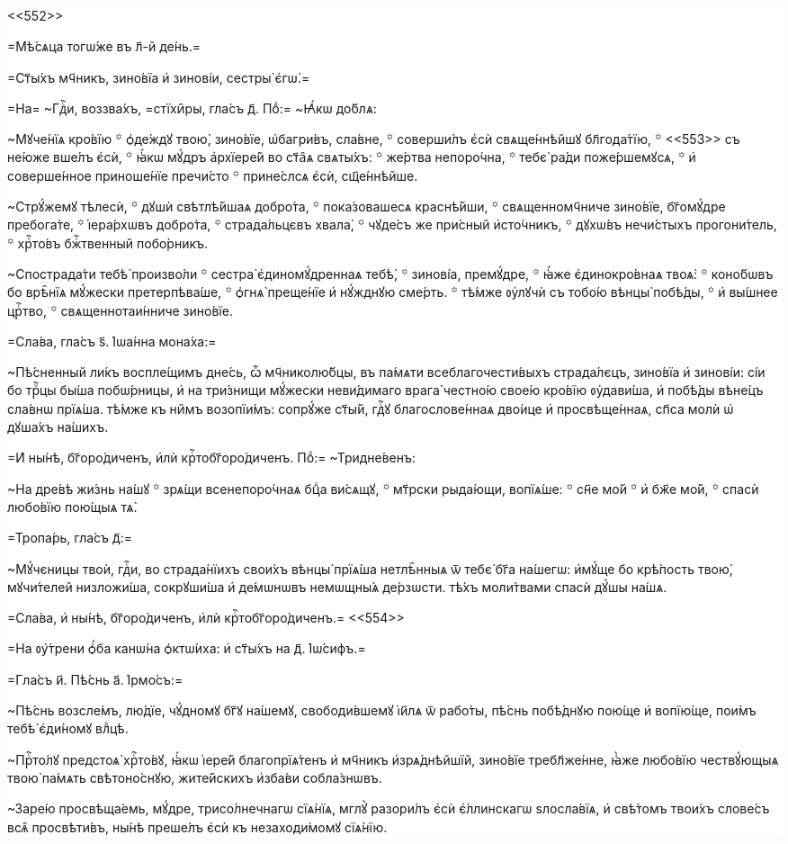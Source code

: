 <<552>>

=Мѣ́сѧца тогѡ́же въ л҃-й де́нь.=

=Ст҃ы́хъ мч҃никъ, зино́вїа и҆ зинові́и, сестры̀ є҆гѡ̀.=

=На= ~Гдⷭ҇и, воззва́хъ, =стїхи̑ры, гла́съ д҃. Поⷣ:= ~Ꙗ҆́кѡ до́блѧ:

~Мꙋче́нїѧ кро́вїю ꙳ ѻ҆де́ждꙋ твою̀, зино́вїе, ѡ҆багри́въ, сла́вне, ꙳ соверши́лъ
є҆сѝ свѧще́ннѣйшꙋ бл҃года́тїю, ꙳ <<553>> съ не́юже вше́лъ є҆сѝ, ꙳ ꙗ҆́кѡ мꙋ́дръ
а҆рхїере́й во ст҃а̑ѧ свѧты́хъ: ꙳ же́ртва непоро́чна, ꙳ тебє̀ ра́ди поже́ршемꙋсѧ,
꙳ и҆ соверше́нное приноше́нїе пречи́сто ꙳ прине́слсѧ є҆сѝ, сщ҃е́ннѣйше.

~Стрꙋ́жемꙋ тѣлесѝ, ꙳ дꙋшѝ свѣтлѣ́йшаѧ добро́та, ꙳ пока́зовашесѧ краснѣ́йши, ꙳
свѧщенномч҃ниче зино́вїе, бг҃омꙋ́дре пребога́те, ꙳ і҆ера́рхѡвъ добро́та, ꙳
страда́льцєвъ хвала̀, ꙳ чꙋде́съ же при́сный и҆сто́чникъ, ꙳ дꙋхѡ́въ нечи́стыхъ
прогони́тель, ꙳ хрⷭ҇то́въ бжⷭ҇твенный побо́рникъ.

~Спострада́ти тебѣ̀ произво́ли ꙳ сестра̀ є҆диномꙋ́дреннаѧ тебѣ̀, ꙳ зинові́а,
премꙋ́дре, ꙳ ꙗ҆́же є҆динокро́внаѧ твоѧ̀: ꙳ коно́бѡвъ бо врѣ̑нїѧ мꙋ́жески
претерпѣва́ше, ꙳ ѻ҆гнѧ̀ преще́нїе и҆ нꙋ́жднꙋю сме́рть. ꙳ тѣ́мже ᲂу҆лꙋчѝ съ
тобо́ю вѣнцы̀ побѣ́ды, ꙳ и҆ вы́шнее црⷭ҇тво, ꙳ свѧщеннотаи́нниче зино́вїе.

=Сла́ва, гла́съ ѕ҃. І҆ѡа́нна мона́ха:=

~Пѣ́сненный ли́къ воспле́щимъ дне́сь, ѽ мч҃николю́бцы, въ па́мѧти
всеблагочести́выхъ страда́лєцъ, зино́вїа и҆ зинові́и: сі́и бо трⷪ҇цы бы́ша
побѡ́рницы, и҆ на три́знищи мꙋ́жески неви́димаго врага̀ честно́ю свое́ю кро́вїю
ᲂу҆дави́ша, и҆ побѣ́ды вѣне́цъ сла́внѡ прїѧ́ша. тѣ́мже къ ни̑мъ возопїи́мъ:
сопрꙋ́же ст҃ы́й, гдⷭ҇ꙋ благослове́ннаѧ дво́ице и҆ просвѣще́ннаѧ, сп҃са молѝ ѡ҆
дꙋша́хъ на́шихъ.

=И҆ ны́нѣ, бг҃оро́диченъ, и҆лѝ крⷭ҇тобг҃оро́диченъ. Поⷣ:= ~Тридне́венъ:

~На дре́вѣ жи́знь на́шꙋ ꙳ зрѧ́щи всенепоро́чнаѧ бцⷣа ви́сѧщꙋ, ꙳ мт҃рски
рыда́ющи, вопїѧ́ше: ꙳ сн҃е мо́й ꙳ и҆ бж҃е мо́й, ꙳ спасѝ любо́вїю пою́щыѧ тѧ̀.

=Тропа́рь, гла́съ д҃:=

~Мꙋ́чєницы твоѝ, гдⷭ҇и, во страда́нїихъ свои́хъ вѣнцы̀ прїѧ́ша нетлѣ̑нныѧ ѿ
тебє̀ бг҃а на́шегѡ: и҆мꙋ́ще бо крѣ́пость твою̀, мꙋчи́телей низложи́ша,
сокрꙋши́ша и҆ де́мѡнѡвъ немѡщны́ѧ де́рзѡсти. тѣ́хъ моли́твами спасѝ дꙋ́шы на́шѧ.

=Сла́ва, и҆ ны́нѣ, бг҃оро́диченъ, и҆лѝ крⷭ҇тобг҃оро́диченъ.= <<554>>

=На ᲂу҆́трени ѻ҆́ба канѡ́на ѻ҆ктѡ́иха: и҆ ст҃ы́хъ на д҃. І҆ѡ́сифъ.=

=Гла́съ и҃. Пѣ́снь а҃. І҆рмо́съ:=

~Пѣ́снь возсле́мъ, лю́дїе, чꙋ́дномꙋ бг҃ꙋ на́шемꙋ, свободи́вшемꙋ і҆и҃лѧ ѿ
рабо́ты, пѣ́снь побѣ́днꙋю пою́ще и҆ вопїю́ще, пои́мъ тебѣ̀ є҆ди́номꙋ влⷣцѣ.

~Прⷭ҇то́лꙋ предстоѧ̀ хрⷭ҇то́вꙋ, ꙗ҆́кѡ і҆ере́й благопрїѧ́тенъ и҆ мч҃никъ
и҆зрѧ́днѣйшїй, зино́вїе требл҃же́нне, ꙗ҆̀же любо́вїю чествꙋ́ющыѧ твою̀ па́мѧть
свѣтоно́снꙋю, жите́йскихъ и҆зба́ви собла́знѡвъ.

~Заре́ю просвѣща́емь, мꙋ́дре, трисо́лнечнагѡ сїѧ́нїѧ, мглꙋ̀ разори́лъ є҆сѝ
є҆́ллинскагѡ ѕлосла́вїѧ, и҆ свѣ́томъ твои́хъ слове́съ всѧ̑ просвѣти́въ, ны́нѣ
преше́лъ є҆сѝ къ незаходи́момꙋ сїѧ́нїю.
